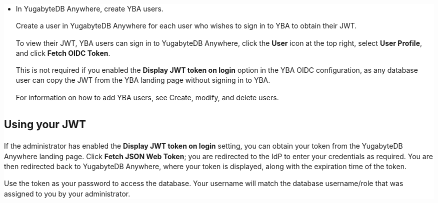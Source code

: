 - In YugabyteDB Anywhere, create YBA users.

  Create a user in YugabyteDB Anywhere for each user who wishes to sign in to YBA to obtain their JWT.

  To view their JWT, YBA users can sign in to YugabyteDB Anywhere, click the **User** icon at the top right, select **User Profile**, and click **Fetch OIDC Token**.

  This is not required if you enabled the **Display JWT token on login** option in the YBA OIDC configuration, as any database user can copy the JWT from the YBA landing page without signing in to YBA.

  For information on how to add YBA users, see [Create, modify, and delete users](../../../administer-yugabyte-platform/anywhere-rbac/#create-modify-and-delete-users).

## Using your JWT

If the administrator has enabled the **Display JWT token on login** setting, you can obtain your token from the YugabyteDB Anywhere landing page. Click **Fetch JSON Web Token**; you are redirected to the IdP to enter your credentials as required. You are then redirected back to YugabyteDB Anywhere, where your token is displayed, along with the expiration time of the token.

Use the token as your password to access the database. Your username will match the database username/role that was assigned to you by your administrator.
